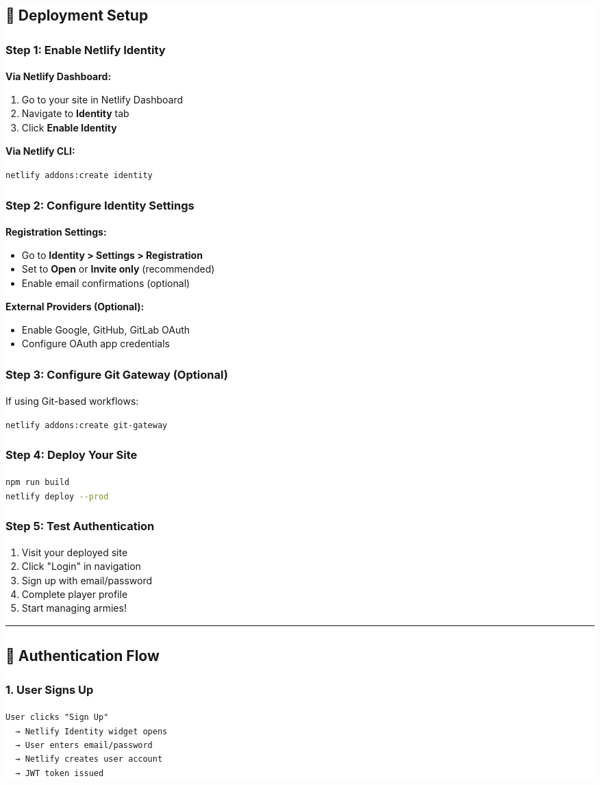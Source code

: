 
## 🚀 Deployment Setup

### Step 1: Enable Netlify Identity

**Via Netlify Dashboard:**
1. Go to your site in Netlify Dashboard
2. Navigate to **Identity** tab
3. Click **Enable Identity**

**Via Netlify CLI:**
```bash
netlify addons:create identity
```

### Step 2: Configure Identity Settings

**Registration Settings:**
- Go to **Identity > Settings > Registration**
- Set to **Open** or **Invite only** (recommended)
- Enable email confirmations (optional)

**External Providers (Optional):**
- Enable Google, GitHub, GitLab OAuth
- Configure OAuth app credentials

### Step 3: Configure Git Gateway (Optional)

If using Git-based workflows:
```bash
netlify addons:create git-gateway
```

### Step 4: Deploy Your Site

```bash
npm run build
netlify deploy --prod
```

### Step 5: Test Authentication

1. Visit your deployed site
2. Click "Login" in navigation
3. Sign up with email/password
4. Complete player profile
5. Start managing armies!

---

## 🔑 Authentication Flow

### 1. User Signs Up
```
User clicks "Sign Up"
  → Netlify Identity widget opens
  → User enters email/password
  → Netlify creates user account
  → JWT token issued
```
